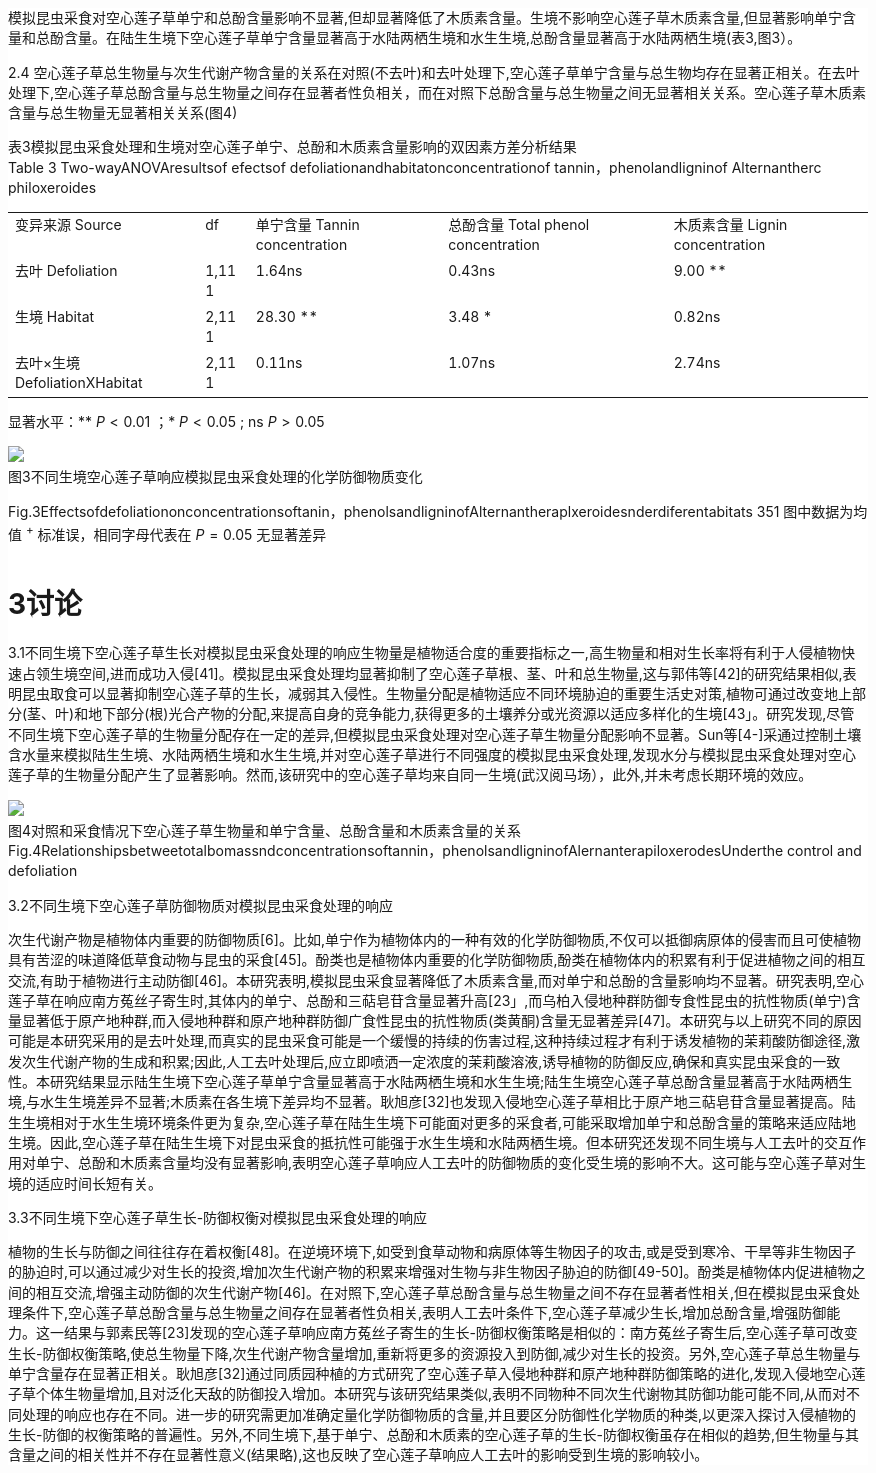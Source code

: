 模拟昆虫采食对空心莲子草单宁和总酚含量影响不显著,但却显著降低了木质素含量。生境不影响空心莲子草木质素含量,但显著影响单宁含量和总酚含量。在陆生生境下空心莲子草单宁含量显著高于水陆两栖生境和水生生境,总酚含量显著高于水陆两栖生境(表3,图3）。

2.4 空心莲子草总生物量与次生代谢产物含量的关系在对照(不去叶)和去叶处理下,空心莲子草单宁含量与总生物均存在显著正相关。在去叶处理下,空心莲子草总酚含量与总生物量之间存在显著者性负相关，而在对照下总酚含量与总生物量之间无显著相关关系。空心莲子草木质素含量与总生物量无显著相关关系(图4)

表3模拟昆虫采食处理和生境对空心莲子单宁、总酚和木质素含量影响的双因素方差分析结果  
Table 3 Two-wayANOVAresultsof efectsof defoliationandhabitatonconcentrationof tannin，phenolandligninof Alternantherc philoxeroides   

<html><body><table><tr><td>变异来源 Source</td><td>df</td><td>单宁含量 Tannin concentration</td><td>总酚含量 Total phenol concentration</td><td>木质素含量 Lignin concentration</td></tr><tr><td>去叶 Defoliation</td><td>1,111</td><td>1.64ns</td><td>0.43ns</td><td>9.00 **</td></tr><tr><td>生境 Habitat</td><td>2,111</td><td>28.30 **</td><td>3.48 *</td><td>0.82ns</td></tr><tr><td>去叶×生境 DefoliationXHabitat</td><td>2,111</td><td>0.11ns</td><td>1.07ns</td><td>2.74ns</td></tr></table></body></html>

显著水平：\*\* $P { < } 0 . 0 1$ ；\* $\scriptstyle P < 0 . 0 5$ ; ns $P > 0 . 0 5$

![](images/857394e0f941fb355438f3fde6584e5c237664de0a64ce7c17e5a35ff3d290d8.jpg)  
图3不同生境空心莲子草响应模拟昆虫采食处理的化学防御物质变化

Fig.3Effectsofdefoliationonconcentrationsoftanin，phenolsandligninofAlternantheraplxeroidesnderdiferentabitats 351 图中数据为均值 $^ +$ 标准误，相同字母代表在 $P = 0 . 0 5$ 无显著差异

# 3讨论

3.1不同生境下空心莲子草生长对模拟昆虫采食处理的响应生物量是植物适合度的重要指标之一,高生物量和相对生长率将有利于人侵植物快速占领生境空间,进而成功入侵[41]。模拟昆虫采食处理均显著抑制了空心莲子草根、茎、叶和总生物量,这与郭伟等[42]的研究结果相似,表明昆虫取食可以显著抑制空心莲子草的生长，减弱其入侵性。生物量分配是植物适应不同环境胁迫的重要生活史对策,植物可通过改变地上部分(茎、叶)和地下部分(根)光合产物的分配,来提高自身的竞争能力,获得更多的土壤养分或光资源以适应多样化的生境[43」。研究发现,尽管不同生境下空心莲子草的生物量分配存在一定的差异,但模拟昆虫采食处理对空心莲子草生物量分配影响不显著。Sun等[4-]采通过控制土壤含水量来模拟陆生生境、水陆两栖生境和水生生境,并对空心莲子草进行不同强度的模拟昆虫采食处理,发现水分与模拟昆虫采食处理对空心莲子草的生物量分配产生了显著影响。然而,该研究中的空心莲子草均来自同一生境(武汉阅马场），此外,并未考虑长期环境的效应。

![](images/db12962b9036a5a09f7c3f133af3c070d63a9468b4f75f3ae79e2d1fc50ecdae.jpg)  
图4对照和采食情况下空心莲子草生物量和单宁含量、总酚含量和木质素含量的关系  
Fig.4Relationshipsbetweetotalbomassndconcentrationsoftannin，phenolsandligninofAlernanterapiloxerodesUnderthe control and defoliation

3.2不同生境下空心莲子草防御物质对模拟昆虫采食处理的响应

次生代谢产物是植物体内重要的防御物质[6]。比如,单宁作为植物体内的一种有效的化学防御物质,不仅可以抵御病原体的侵害而且可使植物具有苦涩的味道降低草食动物与昆虫的采食[45]。酚类也是植物体内重要的化学防御物质,酚类在植物体内的积累有利于促进植物之间的相互交流,有助于植物进行主动防御[46]。本研究表明,模拟昆虫采食显著降低了木质素含量,而对单宁和总酚的含量影响均不显著。研究表明,空心莲子草在响应南方菟丝子寄生时,其体内的单宁、总酚和三萜皂苷含量显著升高[23」,而乌柏入侵地种群防御专食性昆虫的抗性物质(单宁)含量显著低于原产地种群,而入侵地种群和原产地种群防御广食性昆虫的抗性物质(类黄酮)含量无显著差异[47]。本研究与以上研究不同的原因可能是本研究采用的是去叶处理,而真实的昆虫采食可能是一个缓慢的持续的伤害过程,这种持续过程才有利于诱发植物的茉莉酸防御途径,激发次生代谢产物的生成和积累;因此,人工去叶处理后,应立即喷洒一定浓度的茉莉酸溶液,诱导植物的防御反应,确保和真实昆虫采食的一致性。本研究结果显示陆生生境下空心莲子草单宁含量显著高于水陆两栖生境和水生生境;陆生生境空心莲子草总酚含量显著高于水陆两栖生境,与水生生境差异不显著;木质素在各生境下差异均不显著。耿旭彦[32]也发现入侵地空心莲子草相比于原产地三萜皂苷含量显著提高。陆生生境相对于水生生境环境条件更为复杂,空心莲子草在陆生生境下可能面对更多的采食者,可能采取增加单宁和总酚含量的策略来适应陆地生境。因此,空心莲子草在陆生生境下对昆虫采食的抵抗性可能强于水生生境和水陆两栖生境。但本研究还发现不同生境与人工去叶的交互作用对单宁、总酚和木质素含量均没有显著影响,表明空心莲子草响应人工去叶的防御物质的变化受生境的影响不大。这可能与空心莲子草对生境的适应时间长短有关。

3.3不同生境下空心莲子草生长-防御权衡对模拟昆虫采食处理的响应

植物的生长与防御之间往往存在着权衡[48]。在逆境环境下,如受到食草动物和病原体等生物因子的攻击,或是受到寒冷、干旱等非生物因子的胁迫时,可以通过减少对生长的投资,增加次生代谢产物的积累来增强对生物与非生物因子胁迫的防御[49-50]。酚类是植物体内促进植物之间的相互交流,增强主动防御的次生代谢产物[46]。在对照下,空心莲子草总酚含量与总生物量之间不存在显著者性相关,但在模拟昆虫采食处理条件下,空心莲子草总酚含量与总生物量之间存在显著者性负相关,表明人工去叶条件下,空心莲子草减少生长,增加总酚含量,增强防御能力。这一结果与郭素民等[23]发现的空心莲子草响应南方菟丝子寄生的生长-防御权衡策略是相似的：南方菟丝子寄生后,空心莲子草可改变生长-防御权衡策略,使总生物量下降,次生代谢产物含量增加,重新将更多的资源投入到防御,减少对生长的投资。另外,空心莲子草总生物量与单宁含量存在显著正相关。耿旭彦[32]通过同质园种植的方式研究了空心莲子草入侵地种群和原产地种群防御策略的进化,发现入侵地空心莲子草个体生物量增加,且对泛化天敌的防御投入增加。本研究与该研究结果类似,表明不同物种不同次生代谢物其防御功能可能不同,从而对不同处理的响应也存在不同。进一步的研究需更加准确定量化学防御物质的含量,并且要区分防御性化学物质的种类,以更深入探讨入侵植物的生长-防御的权衡策略的普遍性。另外,不同生境下,基于单宁、总酚和木质素的空心莲子草的生长-防御权衡虽存在相似的趋势,但生物量与其含量之间的相关性并不存在显著性意义(结果略),这也反映了空心莲子草响应人工去叶的影响受到生境的影响较小。
